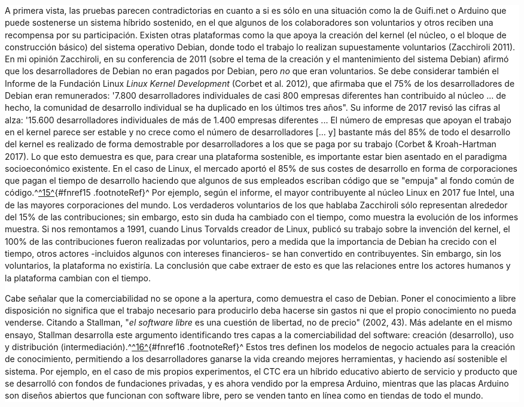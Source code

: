 A primera vista, las pruebas parecen contradictorias en cuanto a si es sólo en una situación como la de Guifi.net o Arduino que puede sostenerse un sistema híbrido sostenido, en el que algunos de los colaboradores son voluntarios y otros reciben una recompensa por su participación. Existen otras plataformas como la que apoya la creación del kernel (el núcleo, o el bloque de construcción básico) del sistema operativo Debian, donde todo el trabajo lo realizan supuestamente voluntarios (Zacchiroli 2011). En mi opinión Zacchiroli, en su conferencia de 2011 (sobre el tema de la creación y el mantenimiento del sistema Debian) afirmó que los desarrolladores de Debian no eran pagados por Debian, pero *no* que eran voluntarios. Se debe considerar también el Informe de la Fundación Linux *Linux Kernel Development* (Corbet et al. 2012), que afirmaba que el 75% de los desarrolladores de Debian eran remunerados: '7.800 desarrolladores individuales de casi 800 empresas diferentes han contribuido al núcleo ... de hecho, la comunidad de desarrollo individual se ha duplicado en los últimos tres años". Su informe de 2017 revisó las cifras al alza: '15.600 desarrolladores individuales de más de 1.400 empresas diferentes ... El número de empresas que apoyan el trabajo en el kernel parece ser estable y no crece como el número de desarrolladores [... y] bastante más del 85% de todo el desarrollo del kernel es realizado de forma demostrable por desarrolladores a los que se paga por su trabajo (Corbet & Kroah-Hartman 2017). Lo que esto demuestra es que, para crear una plataforma sostenible, es importante estar bien asentado en el paradigma socioeconómico existente. En el caso de Linux, el mercado aportó el 85% de sus costes de desarrollo en forma de corporaciones que pagan el tiempo de desarrollo haciendo que algunos de sus empleados escriban código que se "empuja" al fondo común de código.^[^15^](#fn15){#fnref15 .footnoteRef}^ Por ejemplo, según el informe, el mayor contribuyente al núcleo Linux en 2017 fue Intel, una de las mayores corporaciones del mundo. Los verdaderos voluntarios de los que hablaba Zacchiroli sólo representan alrededor del 15% de las contribuciones; sin embargo, esto sin duda ha cambiado con el tiempo, como muestra la evolución de los informes muestra. Si nos remontamos a 1991, cuando Linus Torvalds creador de Linux, publicó su trabajo sobre la invención del kernel, el 100% de las contribuciones fueron realizadas por voluntarios, pero a medida que la importancia de Debian ha crecido con el tiempo, otros actores -incluidos algunos con intereses financieros- se han convertido en contribuyentes. Sin embargo, sin los voluntarios, la plataforma no existiría. La conclusión que cabe extraer de esto es que las relaciones entre los actores humanos y la plataforma cambian con el tiempo.

Cabe señalar que la comerciabilidad no se opone a la apertura, como demuestra el caso de Debian. Poner el conocimiento a libre disposición no significa que el trabajo necesario para producirlo deba hacerse sin gastos ni que el propio conocimiento no pueda venderse. Citando a Stallman, "*el software libre* es una cuestión de libertad, no de precio" (2002, 43). Más adelante en el mismo ensayo, Stallman desarrolla este argumento identificando tres capas a la comerciabilidad del software: creación (desarrollo), uso y distribución (intermediación).^[^16^](#fn16){#fnref16 .footnoteRef}^ Estos tres definen los modelos de negocio actuales para la creación de conocimiento, permitiendo a los desarrolladores ganarse la vida creando mejores herramientas, y haciendo así sostenible el sistema. Por ejemplo, en el caso de mis propios experimentos, el CTC era un híbrido educativo abierto de servicio y producto que se desarrolló con fondos de fundaciones privadas, y es ahora vendido por la empresa Arduino, mientras que las placas Arduino son diseños abiertos que funcionan con software libre, pero se venden tanto en línea como en tiendas de todo el mundo.
